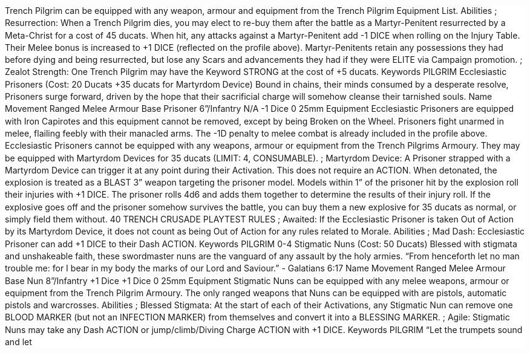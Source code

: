   Trench Pilgrim can be equipped with any weapon, armour and equipment from the
  Trench Pilgrim Equipment List.
  Abilities
  ; Resurrection: When a Trench Pilgrim dies, you may elect to re-buy them after
  the battle as a Martyr-Penitent resurrected by a Meta-Christ for a cost of 45 ducats.
  When hit, any attacks against a Martyr-Penitent add -1 DICE when rolling on
  the Injury Table. Their Melee bonus is increased to +1 DICE (reflected on the
  profile above). Martyr-Penitents retain any possessions they had before dying
  and being resurrected, but lose any Scars and advancements they had if they were
  ELITE via Campaign promotion.
  ; Zealot Strength: One Trench Pilgrim may have the Keyword STRONG at the
  cost of +5 ducats.
  Keywords
  PILGRIM
  Ecclesiastic Prisoners (Cost: 20 Ducats +35
  ducats for Martyrdom Device)
  Bound in chains, their minds consumed by a desperate resolve, Prisoners surge forward,
  driven by the hope that their sacrificial charge will somehow cleanse their tarnished souls.
  Name Movement Ranged Melee Armour Base
  Prisoner 6”/Infantry N/A -1 Dice 0 25mm
  Equipment
  Ecclesiastic Prisoners are equipped with Iron Capirotes and this equipment cannot
  be removed, except by being Broken on the Wheel. Prisoners fight unarmed in melee,
  flailing feebly with their manacled arms. The -1D penalty to melee combat is already
  included in the profile above. Ecclesiastic Prisoners cannot be equipped with any
  weapons, armour or equipment from the Trench Pilgrims Armoury. They may be
  equipped with Martyrdom Devices for 35 ducats (LIMIT: 4, CONSUMABLE).
  ; Martyrdom Device: A Prisoner strapped with a Martyrdom Device can trigger
  it at any point during their Activation. This does not require an ACTION. When
  detonated, the explosion is treated as a BLAST 3” weapon targeting the prisoner
  model. Models within 1” of the prisoner hit by the explosion roll their injuries with
  +1 DICE. The prisoner rolls 4d6 and adds them together to determine the results
  of their injury roll. If the explosive goes off and the prisoner somehow survives the
  battle, you can buy them a new explosive for 35 ducats as normal, or simply field
  them without.
  40
  TRENCH CRUSADE PLAYTEST RULES
  ; Awaited: If the Ecclesiastic Prisoner is taken Out of Action by its Martyrdom
  Device, it does not count as being Out of Action for any rules related to Morale.
  Abilities
  ; Mad Dash: Ecclesiastic Prisoner can add +1 DICE to their Dash ACTION.
  Keywords
  PILGRIM
  0-4 Stigmatic Nuns (Cost: 50 Ducats)
  Blessed with stigmata and unshakeable faith, these swordmaster nuns are the vanguard of
  any assault by the holy armies.
  “From henceforth let no man trouble me: for I bear in my body the marks of our Lord and
  Saviour.” - Galatians 6:17
  Name Movement Ranged Melee Armour Base
  Nun 8”/Infantry +1 Dice +1 Dice 0 25mm
  Equipment
  Stigmatic Nuns can be equipped with any melee weapons, armour or equipment from
  the Trench Pilgrim Armoury. The only ranged weapons that Nuns can be equipped
  with are pistols, automatic pistols and warcrosses.
  Abilities
  ; Blessed Stigmata: At the start of each of their Activations,
  any Stigmatic Nun can remove one BLOOD MARKER (but
  not an INFECTION MARKER) from themselves and
  convert it into a BLESSING MARKER.
  ; Agile: Stigmatic Nuns may take any Dash ACTION
  or jump/climb/Diving Charge ACTION with +1 DICE.
  Keywords
  PILGRIM
  “Let the trumpets sound and let